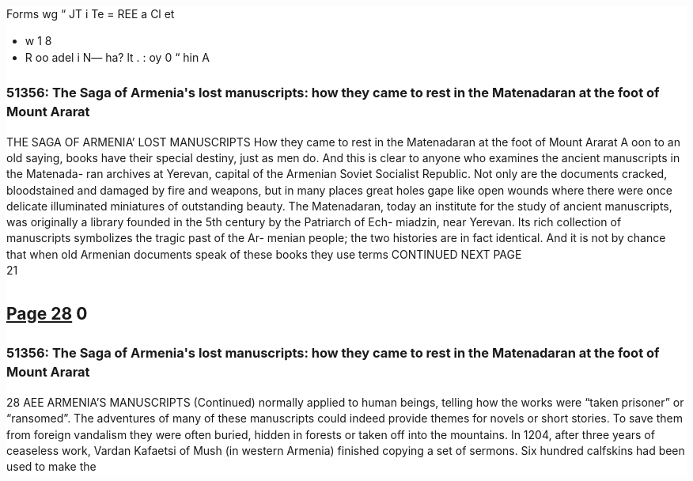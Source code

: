 Forms wg “ JT i Te 
= REE a Cl et 
- w 1 8 
- R oo adel i N— ha? lt 
. : oy 0 
“ hin A 


### 51356: The Saga of Armenia's lost manuscripts: how they came to rest in the Matenadaran at the foot of Mount Ararat

THE SAGA OF ARMENIA’ 
LOST MANUSCRIPTS 
How they came to rest in the 
Matenadaran at the foot of Mount Ararat 
A oon to an old 
saying, books have their special 
destiny, just as men do. And this is 
clear to anyone who examines the 
ancient manuscripts in the Matenada- 
ran archives at Yerevan, capital of the 
Armenian Soviet Socialist Republic. 
Not only are the documents cracked, 
bloodstained and damaged by fire and 
weapons, but in many places great 
holes gape like open wounds where 
there were once delicate illuminated 
miniatures of outstanding beauty. 
The Matenadaran, today an institute 
for the study of ancient manuscripts, 
was originally a library founded in the 
5th century by the Patriarch of Ech- 
miadzin, near Yerevan. 
Its rich collection of manuscripts 
symbolizes the tragic past of the Ar- 
menian people; the two histories are in 
fact identical. And it is not by chance 
that when old Armenian documents 
speak of these books they use terms 
CONTINUED NEXT PAGE   
21

## [Page 28](074890engo.pdf#page=28) 0

### 51356: The Saga of Armenia's lost manuscripts: how they came to rest in the Matenadaran at the foot of Mount Ararat

28 
  AEE 
ARMENIA’S MANUSCRIPTS (Continued) 
normally applied to human beings, 
telling how the works were “taken 
prisoner” or “ransomed”. 
The adventures of many of these 
manuscripts could indeed provide 
themes for novels or short stories. 
To save them from foreign vandalism 
they were often buried, hidden in 
forests or taken off into the mountains. 
In 1204, after three years of 
ceaseless work, Vardan Kafaetsi of 
Mush (in western Armenia) finished 
copying a set of sermons. Six hundred 
calfskins had been used to make the 